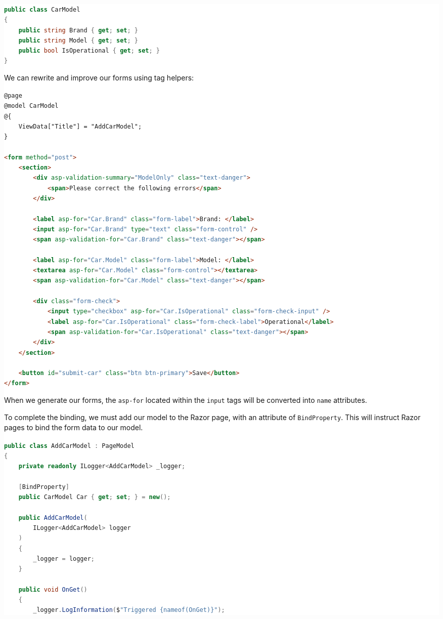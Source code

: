 ```c#
public class CarModel
{
    public string Brand { get; set; }
    public string Model { get; set; }
    public bool IsOperational { get; set; }
}
```
We can rewrite and improve our forms using tag helpers:

```html
@page
@model CarModel
@{
    ViewData["Title"] = "AddCarModel";
}

<form method="post">
    <section>
        <div asp-validation-summary="ModelOnly" class="text-danger">
            <span>Please correct the following errors</span>
        </div>

        <label asp-for="Car.Brand" class="form-label">Brand: </label>
        <input asp-for="Car.Brand" type="text" class="form-control" />
        <span asp-validation-for="Car.Brand" class="text-danger"></span>

        <label asp-for="Car.Model" class="form-label">Model: </label>
        <textarea asp-for="Car.Model" class="form-control"></textarea>
        <span asp-validation-for="Car.Model" class="text-danger"></span>

        <div class="form-check">
            <input type="checkbox" asp-for="Car.IsOperational" class="form-check-input" />
            <label asp-for="Car.IsOperational" class="form-check-label">Operational</label>
            <span asp-validation-for="Car.IsOperational" class="text-danger"></span>
        </div>
    </section>

    <button id="submit-car" class="btn btn-primary">Save</button>
</form>
```

When we generate our forms, the `asp-for` located within the `input` tags will be converted into `name` attributes. 

To complete the binding, we must add our model to the Razor page, with an attribute of `BindProperty`. This will instruct Razor pages to bind the form data to our model.

```c#
public class AddCarModel : PageModel
{
    private readonly ILogger<AddCarModel> _logger;

    [BindProperty]
    public CarModel Car { get; set; } = new();

    public AddCarModel(
        ILogger<AddCarModel> logger
    )
    {
        _logger = logger;
    }

    public void OnGet()
    {
        _logger.LogInformation($"Triggered {nameof(OnGet)}");
```